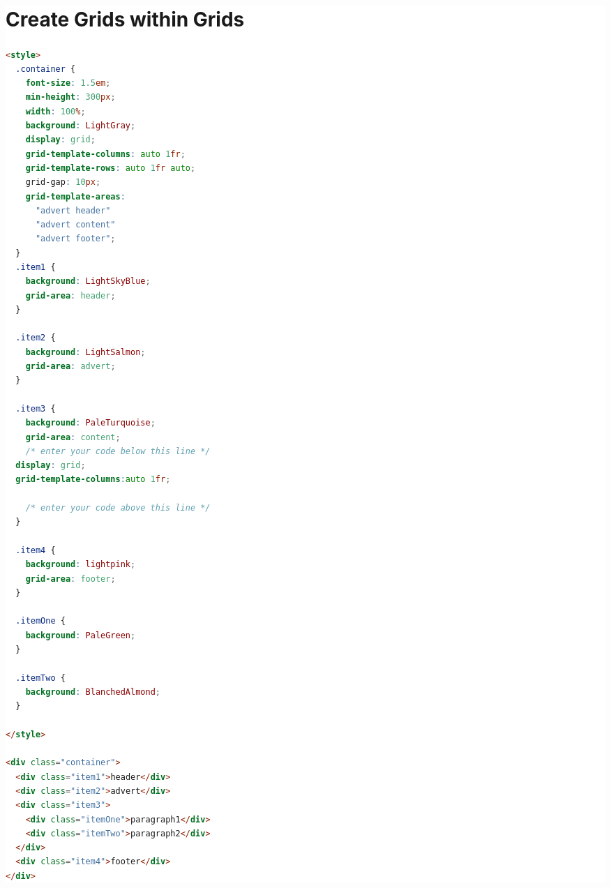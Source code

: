 # Create Grids within Grids
```html
<style>
  .container {
    font-size: 1.5em;
    min-height: 300px;
    width: 100%;
    background: LightGray;
    display: grid;
    grid-template-columns: auto 1fr;
    grid-template-rows: auto 1fr auto;
    grid-gap: 10px;
    grid-template-areas:
      "advert header"
      "advert content"
      "advert footer";
  }
  .item1 {
    background: LightSkyBlue;
    grid-area: header;
  }

  .item2 {
    background: LightSalmon;
    grid-area: advert;
  }

  .item3 {
    background: PaleTurquoise;
    grid-area: content;
    /* enter your code below this line */
  display: grid;
  grid-template-columns:auto 1fr;

    /* enter your code above this line */
  }

  .item4 {
    background: lightpink;
    grid-area: footer;
  }

  .itemOne {
    background: PaleGreen;
  }

  .itemTwo {
    background: BlanchedAlmond;
  }

</style>

<div class="container">
  <div class="item1">header</div>
  <div class="item2">advert</div>
  <div class="item3">
    <div class="itemOne">paragraph1</div>
    <div class="itemTwo">paragraph2</div>
  </div>
  <div class="item4">footer</div>
</div>

```